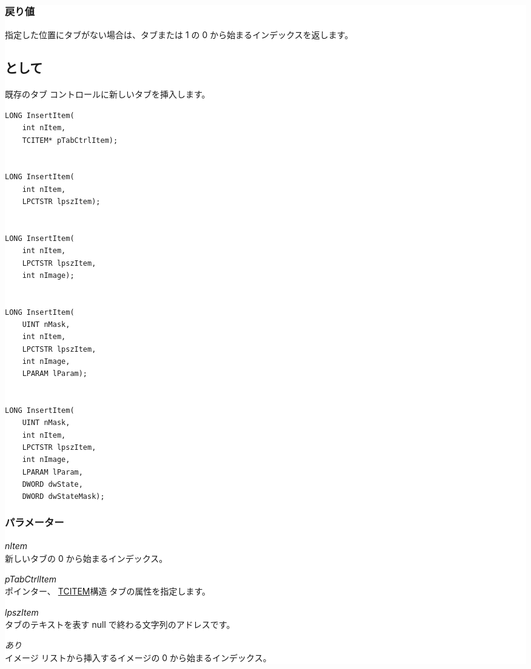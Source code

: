 ### <a name="return-value"></a>戻り値  
 指定した位置にタブがない場合は、タブまたは 1 の 0 から始まるインデックスを返します。  
  
##  <a name="insertitem"></a>  として  
 既存のタブ コントロールに新しいタブを挿入します。  
  
```  
LONG InsertItem(
    int nItem,
    TCITEM* pTabCtrlItem);

 
LONG InsertItem(
    int nItem,
    LPCTSTR lpszItem);

 
LONG InsertItem(
    int nItem,
    LPCTSTR lpszItem,
    int nImage);

 
LONG InsertItem(
    UINT nMask,
    int nItem,
    LPCTSTR lpszItem,
    int nImage,
    LPARAM lParam);

 
LONG InsertItem(
    UINT nMask,  
    int nItem,  
    LPCTSTR lpszItem,  
    int nImage,  
    LPARAM lParam,  
    DWORD dwState,  
    DWORD dwStateMask);
```  
  
### <a name="parameters"></a>パラメーター  
 *nItem*  
 新しいタブの 0 から始まるインデックス。  
  
 *pTabCtrlItem*  
 ポインター、 [TCITEM](http://msdn.microsoft.com/library/windows/desktop/bb760554)構造 タブの属性を指定します。  
  
 *lpszItem*  
 タブのテキストを表す null で終わる文字列のアドレスです。  
  
 *あり*  
 イメージ リストから挿入するイメージの 0 から始まるインデックス。  
  